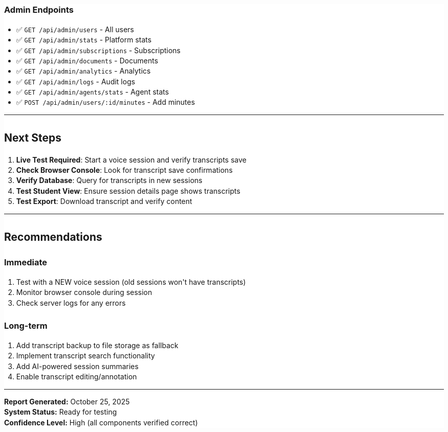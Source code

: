 ### Admin Endpoints
- ✅ `GET /api/admin/users` - All users
- ✅ `GET /api/admin/stats` - Platform stats
- ✅ `GET /api/admin/subscriptions` - Subscriptions
- ✅ `GET /api/admin/documents` - Documents
- ✅ `GET /api/admin/analytics` - Analytics
- ✅ `GET /api/admin/logs` - Audit logs
- ✅ `GET /api/admin/agents/stats` - Agent stats
- ✅ `POST /api/admin/users/:id/minutes` - Add minutes

---

## Next Steps

1. **Live Test Required**: Start a voice session and verify transcripts save
2. **Check Browser Console**: Look for transcript save confirmations
3. **Verify Database**: Query for transcripts in new sessions
4. **Test Student View**: Ensure session details page shows transcripts
5. **Test Export**: Download transcript and verify content

---

## Recommendations

### Immediate
1. Test with a NEW voice session (old sessions won't have transcripts)
2. Monitor browser console during session
3. Check server logs for any errors

### Long-term
1. Add transcript backup to file storage as fallback
2. Implement transcript search functionality
3. Add AI-powered session summaries
4. Enable transcript editing/annotation

---

**Report Generated:** October 25, 2025  
**System Status:** Ready for testing  
**Confidence Level:** High (all components verified correct)
